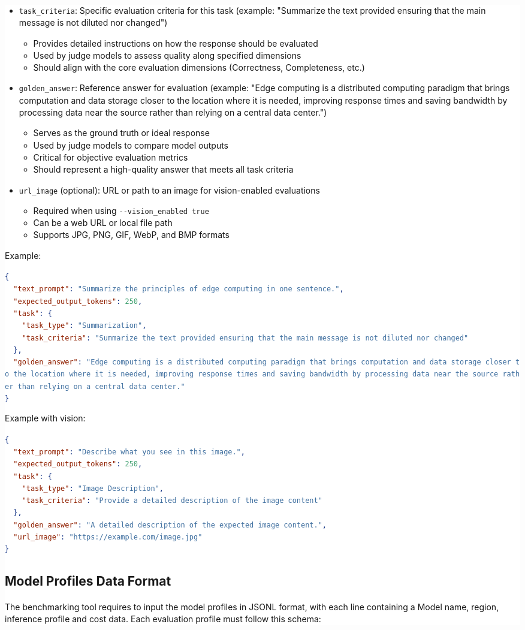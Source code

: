   - `task_criteria`: Specific evaluation criteria for this task (example: "Summarize the text provided ensuring that the main message is not diluted nor changed")
    - Provides detailed instructions on how the response should be evaluated
    - Used by judge models to assess quality along specified dimensions
    - Should align with the core evaluation dimensions (Correctness, Completeness, etc.)

- `golden_answer`: Reference answer for evaluation (example: "Edge computing is a distributed computing paradigm that brings computation and data storage closer to the location where it is needed, improving response times and saving bandwidth by processing data near the source rather than relying on a central data center.")
  - Serves as the ground truth or ideal response
  - Used by judge models to compare model outputs
  - Critical for objective evaluation metrics
  - Should represent a high-quality answer that meets all task criteria

- `url_image` (optional): URL or path to an image for vision-enabled evaluations
  - Required when using `--vision_enabled true`
  - Can be a web URL or local file path
  - Supports JPG, PNG, GIF, WebP, and BMP formats

Example:
```json
{
  "text_prompt": "Summarize the principles of edge computing in one sentence.",
  "expected_output_tokens": 250,
  "task": {
    "task_type": "Summarization", 
    "task_criteria": "Summarize the text provided ensuring that the main message is not diluted nor changed"
  },
  "golden_answer": "Edge computing is a distributed computing paradigm that brings computation and data storage closer to the location where it is needed, improving response times and saving bandwidth by processing data near the source rather than relying on a central data center."
}
```

Example with vision:
```json
{
  "text_prompt": "Describe what you see in this image.",
  "expected_output_tokens": 250,
  "task": {
    "task_type": "Image Description", 
    "task_criteria": "Provide a detailed description of the image content"
  },
  "golden_answer": "A detailed description of the expected image content.",
  "url_image": "https://example.com/image.jpg"
}
```

## Model Profiles Data Format

The benchmarking tool requires to input the model profiles in JSONL format, with each line containing a Model name, region, inference profile and cost data. Each evaluation profile must follow this schema:
